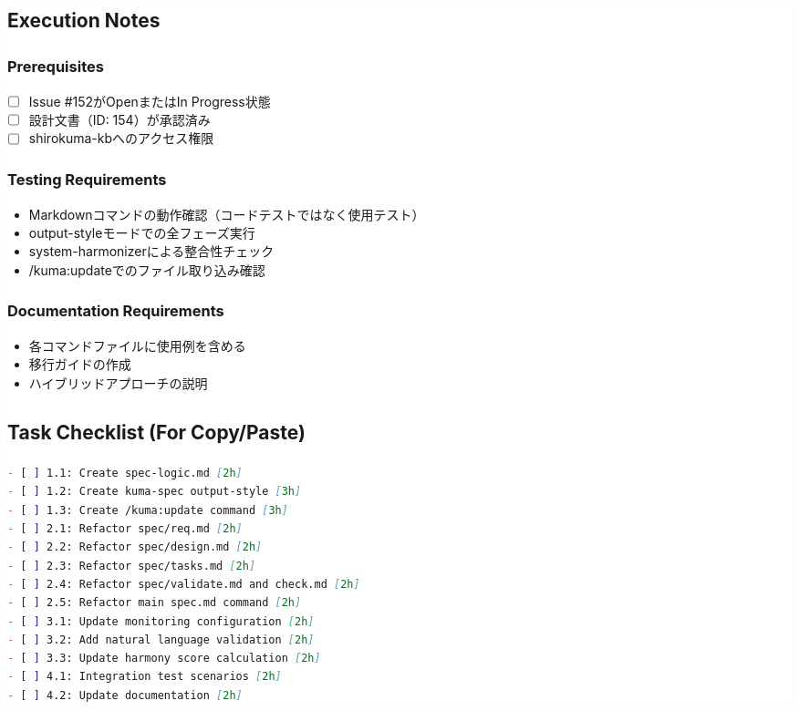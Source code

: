 ## Execution Notes

### Prerequisites
- [ ] Issue #152がOpenまたはIn Progress状態
- [ ] 設計文書（ID: 154）が承認済み
- [ ] shirokuma-kbへのアクセス権限

### Testing Requirements
- Markdownコマンドの動作確認（コードテストではなく使用テスト）
- output-styleモードでの全フェーズ実行
- system-harmonizerによる整合性チェック
- /kuma:updateでのファイル取り込み確認

### Documentation Requirements
- 各コマンドファイルに使用例を含める
- 移行ガイドの作成
- ハイブリッドアプローチの説明

## Task Checklist (For Copy/Paste)

```markdown
- [ ] 1.1: Create spec-logic.md [2h]
- [ ] 1.2: Create kuma-spec output-style [3h]
- [ ] 1.3: Create /kuma:update command [3h]
- [ ] 2.1: Refactor spec/req.md [2h]
- [ ] 2.2: Refactor spec/design.md [2h]
- [ ] 2.3: Refactor spec/tasks.md [2h]
- [ ] 2.4: Refactor spec/validate.md and check.md [2h]
- [ ] 2.5: Refactor main spec.md command [2h]
- [ ] 3.1: Update monitoring configuration [2h]
- [ ] 3.2: Add natural language validation [2h]
- [ ] 3.3: Update harmony score calculation [2h]
- [ ] 4.1: Integration test scenarios [2h]
- [ ] 4.2: Update documentation [2h]
```